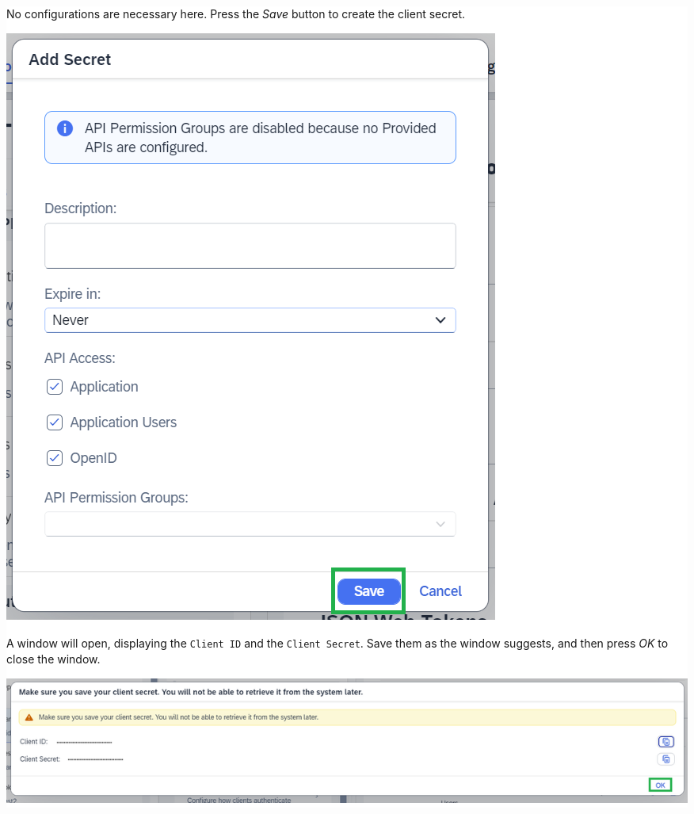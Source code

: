 No configurations are necessary here. Press the *Save* button to create the client secret.

![](images/CS_IAS_Token_Retrieval_8_02c0857.png)

A window will open, displaying the `Client ID` and the `Client Secret`. Save them as the window suggests, and then press *OK* to close the window.

![](images/CS_IAS_Token_Retrieval_9_9797b27.png)

